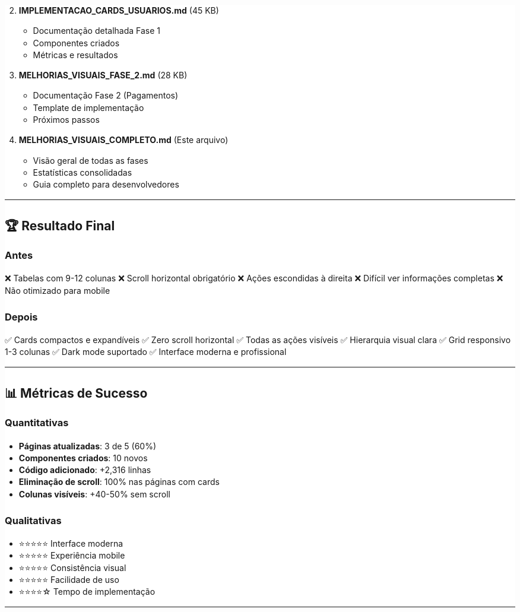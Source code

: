 2. **IMPLEMENTACAO_CARDS_USUARIOS.md** (45 KB)
   - Documentação detalhada Fase 1
   - Componentes criados
   - Métricas e resultados

3. **MELHORIAS_VISUAIS_FASE_2.md** (28 KB)
   - Documentação Fase 2 (Pagamentos)
   - Template de implementação
   - Próximos passos

4. **MELHORIAS_VISUAIS_COMPLETO.md** (Este arquivo)
   - Visão geral de todas as fases
   - Estatísticas consolidadas
   - Guia completo para desenvolvedores

---

## 🏆 Resultado Final

### Antes

❌ Tabelas com 9-12 colunas
❌ Scroll horizontal obrigatório
❌ Ações escondidas à direita
❌ Difícil ver informações completas
❌ Não otimizado para mobile

### Depois

✅ Cards compactos e expandíveis
✅ Zero scroll horizontal
✅ Todas as ações visíveis
✅ Hierarquia visual clara
✅ Grid responsivo 1-3 colunas
✅ Dark mode suportado
✅ Interface moderna e profissional

---

## 📊 Métricas de Sucesso

### Quantitativas

- **Páginas atualizadas**: 3 de 5 (60%)
- **Componentes criados**: 10 novos
- **Código adicionado**: +2,316 linhas
- **Eliminação de scroll**: 100% nas páginas com cards
- **Colunas visíveis**: +40-50% sem scroll

### Qualitativas

- ⭐⭐⭐⭐⭐ Interface moderna
- ⭐⭐⭐⭐⭐ Experiência mobile
- ⭐⭐⭐⭐⭐ Consistência visual
- ⭐⭐⭐⭐⭐ Facilidade de uso
- ⭐⭐⭐⭐☆ Tempo de implementação

---